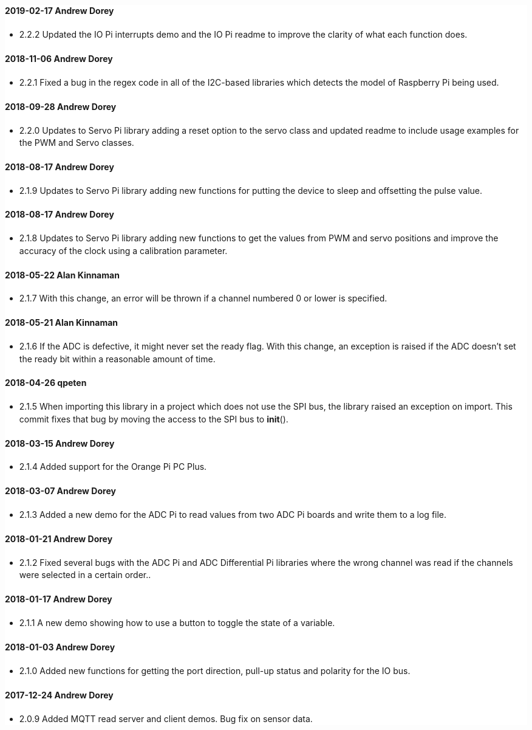 #### 2019-02-17 Andrew Dorey
* 2.2.2 Updated the IO Pi interrupts demo and the IO Pi readme to improve the clarity of what each function does.

#### 2018-11-06 Andrew Dorey
* 2.2.1 Fixed a bug in the regex code in all of the I2C-based libraries which detects the model of Raspberry Pi being used.

#### 2018-09-28 Andrew Dorey
* 2.2.0 Updates to Servo Pi library adding a reset option to the servo class and updated readme to include usage examples for the PWM and Servo classes.

#### 2018-08-17 Andrew Dorey
* 2.1.9 Updates to Servo Pi library adding new functions for putting the device to sleep and offsetting the pulse value.

#### 2018-08-17 Andrew Dorey
* 2.1.8 Updates to Servo Pi library adding new functions to get the values from PWM and servo positions and improve the accuracy of the clock using a calibration parameter.

#### 2018-05-22 Alan Kinnaman
* 2.1.7 With this change, an error will be thrown if a channel numbered 0 or lower is specified.

#### 2018-05-21 Alan Kinnaman 
* 2.1.6 If the ADC is defective, it might never set the ready flag.  With this change, an exception is raised if the ADC doesn’t set the ready bit within a reasonable amount of time.

#### 2018-04-26 qpeten 
* 2.1.5 When importing this library in a project which does not use the SPI bus, the library raised an exception on import.
This commit fixes that bug by moving the access to the SPI bus to __init__().

#### 2018-03-15 Andrew Dorey
* 2.1.4 Added support for the Orange Pi PC Plus.

#### 2018-03-07 Andrew Dorey
* 2.1.3 Added a new demo for the ADC Pi to read values from two ADC Pi boards and write them to a log file.

#### 2018-01-21 Andrew Dorey
* 2.1.2 Fixed several bugs with the ADC Pi and ADC Differential Pi libraries where the wrong channel was read if the channels were selected in a certain order..

#### 2018-01-17 Andrew Dorey
* 2.1.1 A new demo showing how to use a button to toggle the state of a variable.

#### 2018-01-03 Andrew Dorey
* 2.1.0 Added new functions for getting the port direction, pull-up status and polarity for the IO bus.

#### 2017-12-24 Andrew Dorey
* 2.0.9 Added MQTT read server and client demos. Bug fix on sensor data.
